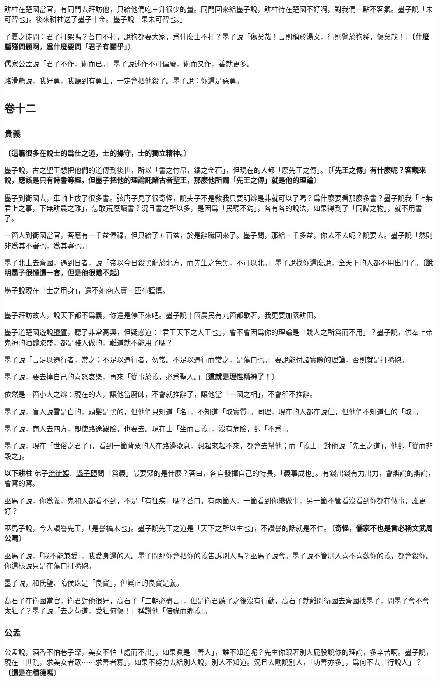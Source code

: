 耕柱在楚國當官，有同門去拜訪他，只給他們吃三升<n>很少的量</n>。同門回來給墨子說，耕柱待在楚國不好啊，對我們一點不客氣。墨子說「未可智也」。後來耕柱送了墨子十金。墨子說「果未可智也。」

子夏之徒問：君子打架嗎？荅曰不打，說狗都要大家，爲什麼士不打？墨子說「傷矣哉！言則稱於湯文，行則譬於狗豨，傷矣哉！」<b>〔什麼腦殘問題啊，爲什麼要問「君子有鬬乎」〕</b>

儒家<u>公孟</u>說「君子不作，術而已。」墨子說述作不可偏廢，術而又作，善就更多。

<u>駱滑氂</u>說，我好勇，我聽到有勇士，一定會把他殺了。墨子說：你這是惡勇。

## 卷十二

### 貴義

<b>〔這篇很多在說士的爲仕之道，士的操守，士的獨立精神。〕</b>

墨子說，古之聖王想把他們的道傳到後世，所以「書之竹帛，鏤之金石」，但現在的人都「廢先王之傳」。<b>〔「先王之傳」有什麼呢？客觀來說，應該是只有<v>詩</v><v>書</v>等經。但墨子把他的理論託諸古者聖王，那麼他所謂「先王之傳」就是他的理論〕</b>

墨子到衛國去，車軸上放了很多書。弦唐子見了很奇怪，說夫子不是敎我只要明辨是非就可以了嗎？爲什麼要看那麼多書？墨子說我「上無君上之事，下無耕農之難」，怎敢荒廢讀書？況且書之所以多，是因爲「民聽不鈞」，各有各的說法，如果得到了「同歸之物」，就不用書了。

一箇人到衛國當官，荅應有一千盆俸祿，但只給了五百盆，於是辭職回來了。墨子問，那給一千多盆，你去不去呢？說要去。墨子說「然則非爲其不審也，爲其寡也。」

墨子北上去齊國，遇到日者，說「帝以今日殺黑龍於北方，而先生之色黑，不可以北。」墨子說找你這麼說，全天下的人都不用出門了。<b>〔說明墨子很懂這一套，但是他很瞧不起〕</b>

墨子說現在「士之用身」，還不如商人賣一匹布謹慎。

---

墨子拜訪故人，說天下都不爲義，你還是停下來吧。墨子說十箇農民有九箇都歇著，我更要加緊耕田。

墨子道楚國遊說<u>穆賀</u>，聽了非常高興，但疑惑道：「君王天下之大王也」，會不會因爲你的理論是「賤人之所爲而不用」？墨子說，供奉上帝鬼神的酒醴粢盛，都是賤人做的，難道就不能用了嗎？

墨子說「言足以遷行者，常之；不足以遷行者，勿常。不足以遷行而常之，是蕩口也。」要說能付諸實際的理論，否則就是打嘴砲。

墨子說，要去掉自己的喜怒哀樂，再來「從事於義，必爲聖人。」<b>〔這就是理性精神了！〕</b>

依然是一箇小大之辨：現在的人，讓他當廚師，不會就推辭了，讓他當「一國之相」，不會卻不推辭。

墨子說，盲人說雪是白的，頭髮是黑的，但他們只知道「名」，不知道「取<n>實質</n>」。同理，現在的人都在說仁，但他們不知道仁的「取」。

墨子說，商人去四方，卽使路途艱險，也要去。現在士「坐而言義」，沒有危險，卻「不爲」。

墨子說，現在「世俗之君子」，看到一箇背粟的人在路邊歇息，想起來起不來，都會去幫他；而「義士」對他說「先王之道」，他卻「從而非毀之」。

**以下耕柱** 弟子<u>治徒娛</u>、<u>縣子碩</u>問「爲義」最要緊的是什麼？荅曰，各自發揮自己的特長，「義事成也」。有錢出錢有力出力，會辯論的辯論，會寫的寫。

<u>巫馬子</u>說，你爲義，鬼和人都看不到，不是「有狂疾」嗎？荅曰，有兩箇人，一箇看到你纔做事，另一箇不管看沒看到你都在做事，誰更好？

巫馬子說，今人讚譽先王，「是譽槁木也」。墨子說先王之道是「天下之所以生也」，不讚譽的話就是不仁。<b>〔奇怪，儒家不也是言必稱文武周公嗎〕</b>

巫馬子說，「我不能兼愛」，我愛身邊的人。墨子問那你會把你的義吿訴別人嗎？巫馬子說會。墨子說不管別人喜不喜歡你的義，都會殺你。你這樣說只是在蕩口<n>打嘴砲</n>。

墨子說，和氏璧、隋侯珠是「良寶」，但眞正的良寶是義。

髙石子在衛國當官，衛君對他很好，高石子「三朝必盡言」，但是衛君聽了之後沒有行動，高石子就離開衛國去齊國找墨子，問墨子會不會太狂了？墨子說「去之苟道，受狂何傷！」稱讚他「倍祿而鄕義」。

### 公孟

公孟說，酒香不怕巷子深，美女不怕「處而不出」，如果眞是「善人」，誰不知道呢？先生你跟著別人屁股說你的理論，多辛苦啊。墨子說，現在「世亂，求美女者眾⋯⋯求善者寡」，如果不努力去給別人說，別人不知道。況且去勸說別人，「功善亦多」，爲何不去「行說人」？<b>〔這是在積德嗎〕</b>
